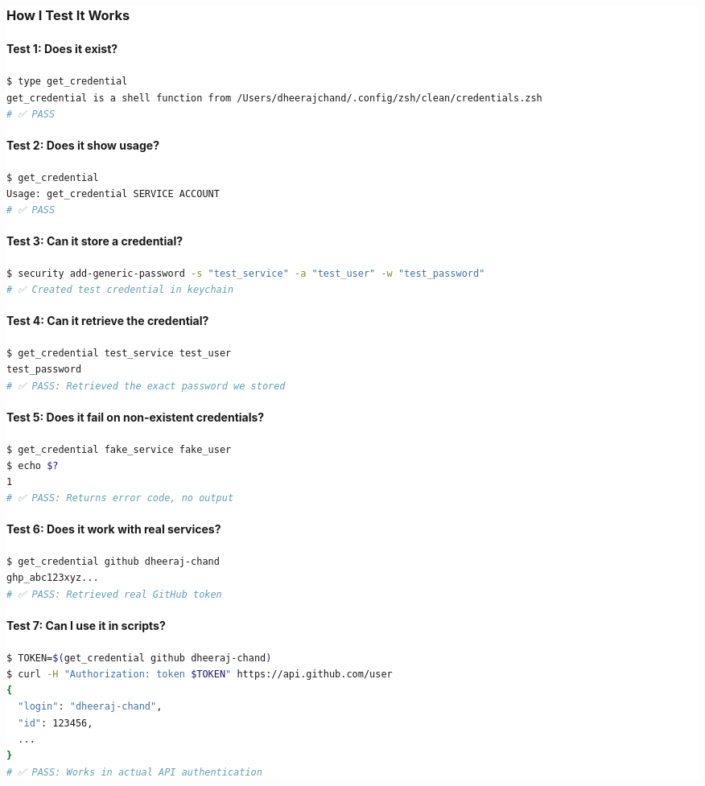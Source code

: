 ### How I Test It Works

#### Test 1: Does it exist?
```bash
$ type get_credential
get_credential is a shell function from /Users/dheerajchand/.config/zsh/clean/credentials.zsh
# ✅ PASS
```

#### Test 2: Does it show usage?
```bash
$ get_credential
Usage: get_credential SERVICE ACCOUNT
# ✅ PASS
```

#### Test 3: Can it store a credential?
```bash
$ security add-generic-password -s "test_service" -a "test_user" -w "test_password"
# ✅ Created test credential in keychain
```

#### Test 4: Can it retrieve the credential?
```bash
$ get_credential test_service test_user
test_password
# ✅ PASS: Retrieved the exact password we stored
```

#### Test 5: Does it fail on non-existent credentials?
```bash
$ get_credential fake_service fake_user
$ echo $?
1
# ✅ PASS: Returns error code, no output
```

#### Test 6: Does it work with real services?
```bash
$ get_credential github dheeraj-chand
ghp_abc123xyz...
# ✅ PASS: Retrieved real GitHub token
```

#### Test 7: Can I use it in scripts?
```bash
$ TOKEN=$(get_credential github dheeraj-chand)
$ curl -H "Authorization: token $TOKEN" https://api.github.com/user
{
  "login": "dheeraj-chand",
  "id": 123456,
  ...
}
# ✅ PASS: Works in actual API authentication
```
